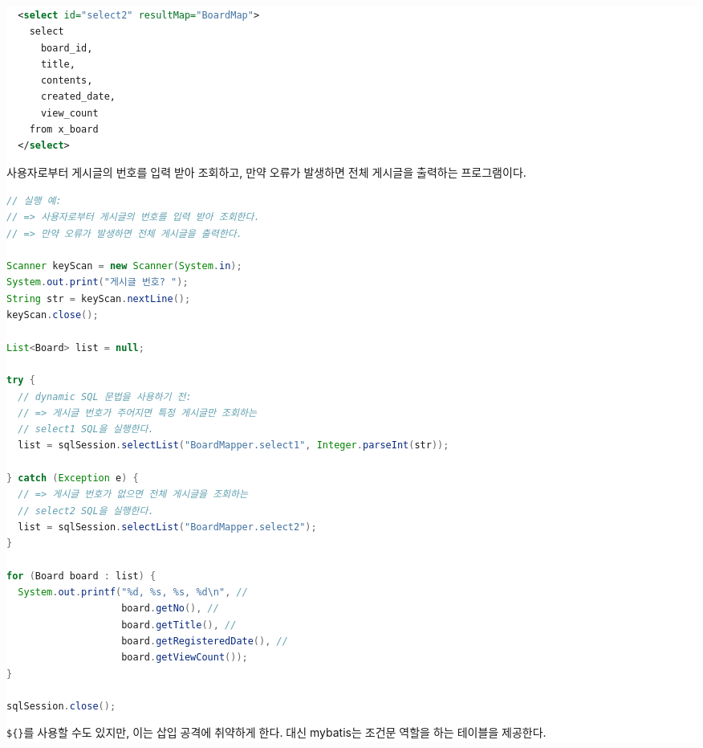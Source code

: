 ```xml
  <select id="select2" resultMap="BoardMap">
    select 
      board_id,
      title, 
      contents, 
      created_date,
      view_count 
    from x_board
  </select>
```



사용자로부터 게시글의 번호를 입력 받아 조회하고, 만약 오류가 발생하면 전체 게시글을 출력하는 프로그램이다. 

```java
// 실행 예:
// => 사용자로부터 게시글의 번호를 입력 받아 조회한다.
// => 만약 오류가 발생하면 전체 게시글을 출력한다.

Scanner keyScan = new Scanner(System.in);
System.out.print("게시글 번호? ");
String str = keyScan.nextLine();
keyScan.close();

List<Board> list = null;

try {
  // dynamic SQL 문법을 사용하기 전:
  // => 게시글 번호가 주어지면 특정 게시글만 조회하는
  // select1 SQL을 실행한다.
  list = sqlSession.selectList("BoardMapper.select1", Integer.parseInt(str));

} catch (Exception e) {
  // => 게시글 번호가 없으면 전체 게시글을 조회하는
  // select2 SQL을 실행한다.
  list = sqlSession.selectList("BoardMapper.select2");
}

for (Board board : list) {
  System.out.printf("%d, %s, %s, %d\n", //
                    board.getNo(), //
                    board.getTitle(), //
                    board.getRegisteredDate(), //
                    board.getViewCount());
}

sqlSession.close();
```

`${}`를 사용할 수도 있지만, 이는 삽입 공격에 취약하게 한다. 대신 mybatis는 조건문 역할을 하는 테이블을 제공한다.


